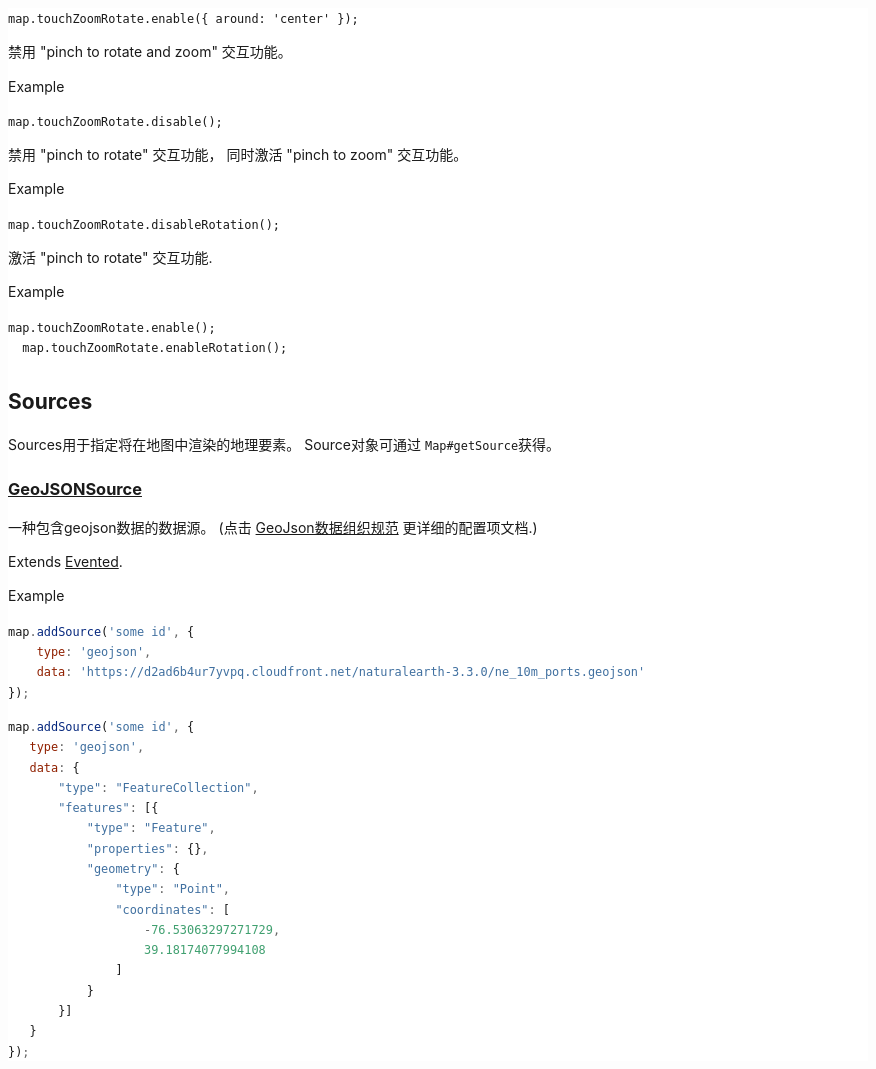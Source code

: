 ```
map.touchZoomRotate.enable({ around: 'center' });
```

禁用 "pinch to rotate and zoom" 交互功能。

Example

```
map.touchZoomRotate.disable();
```

禁用 "pinch to rotate" 交互功能， 同时激活 "pinch to zoom" 交互功能。

Example

```
map.touchZoomRotate.disableRotation();
```

激活 "pinch to rotate" 交互功能.

Example

```
map.touchZoomRotate.enable();
  map.touchZoomRotate.enableRotation();
```

## Sources

Sources用于指定将在地图中渲染的地理要素。 Source对象可通过 `Map#getSource`获得。

### [GeoJSONSource](http://www.mapbox.cn/mapbox-gl-js/api/#geojsonsource)

一种包含geojson数据的数据源。 (点击 [GeoJson数据组织规范](https://www.mapbox.com/mapbox-gl-style-spec/#sources-geojson) 更详细的配置项文档.)

Extends [Evented](http://www.mapbox.cn/mapbox-gl-js/api/#evented).

Example

```js
map.addSource('some id', {
    type: 'geojson',
    data: 'https://d2ad6b4ur7yvpq.cloudfront.net/naturalearth-3.3.0/ne_10m_ports.geojson'
});
```

```js
map.addSource('some id', {
   type: 'geojson',
   data: {
       "type": "FeatureCollection",
       "features": [{
           "type": "Feature",
           "properties": {},
           "geometry": {
               "type": "Point",
               "coordinates": [
                   -76.53063297271729,
                   39.18174077994108
               ]
           }
       }]
   }
});
```
